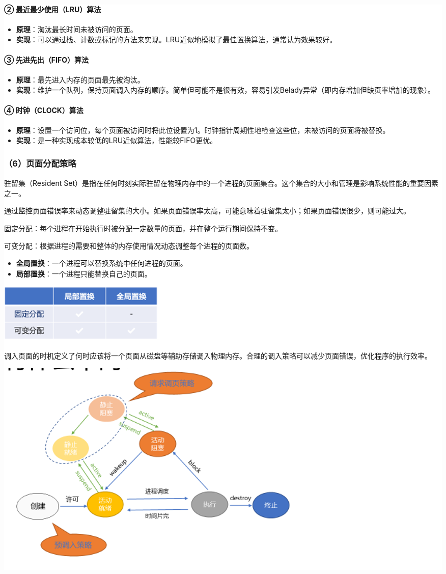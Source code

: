 #### ② 最近最少使用（LRU）算法
- **原理**：淘汰最长时间未被访问的页面。
- **实现**：可以通过栈、计数或标记的方法来实现。LRU近似地模拟了最佳置换算法，通常认为效果较好。

#### ③ 先进先出（FIFO）算法
- **原理**：最先进入内存的页面最先被淘汰。
- **实现**：维护一个队列，保持页面调入内存的顺序。简单但可能不是很有效，容易引发Belady异常（即内存增加但缺页率增加的现象）。

#### ④ 时钟（CLOCK）算法
- **原理**：设置一个访问位，每个页面被访问时将此位设置为1。时钟指针周期性地检查这些位，未被访问的页面将被替换。
- **实现**：是一种实现成本较低的LRU近似算法，性能较FIFO更优。

### （6）页面分配策略

驻留集（Resident Set）是指在任何时刻实际驻留在物理内存中的一个进程的页面集合。这个集合的大小和管理是影响系统性能的重要因素之一。

通过监控页面错误率来动态调整驻留集的大小。如果页面错误率太高，可能意味着驻留集太小；如果页面错误很少，则可能过大。

固定分配：每个进程在开始执行时被分配一定数量的页面，并在整个运行期间保持不变。

可变分配：根据进程的需要和整体的内存使用情况动态调整每个进程的页面数。

- **全局置换**：一个进程可以替换系统中任何进程的页面。
- **局部置换**：一个进程只能替换自己的页面。

![image-20240702163523680](./assets/image-20240702163523680.png)

调入页面的时机定义了何时应该将一个页面从磁盘等辅助存储调入物理内存。合理的调入策略可以减少页面错误，优化程序的执行效率。

![image-20240702164128365](./assets/image-20240702164128365.png)
